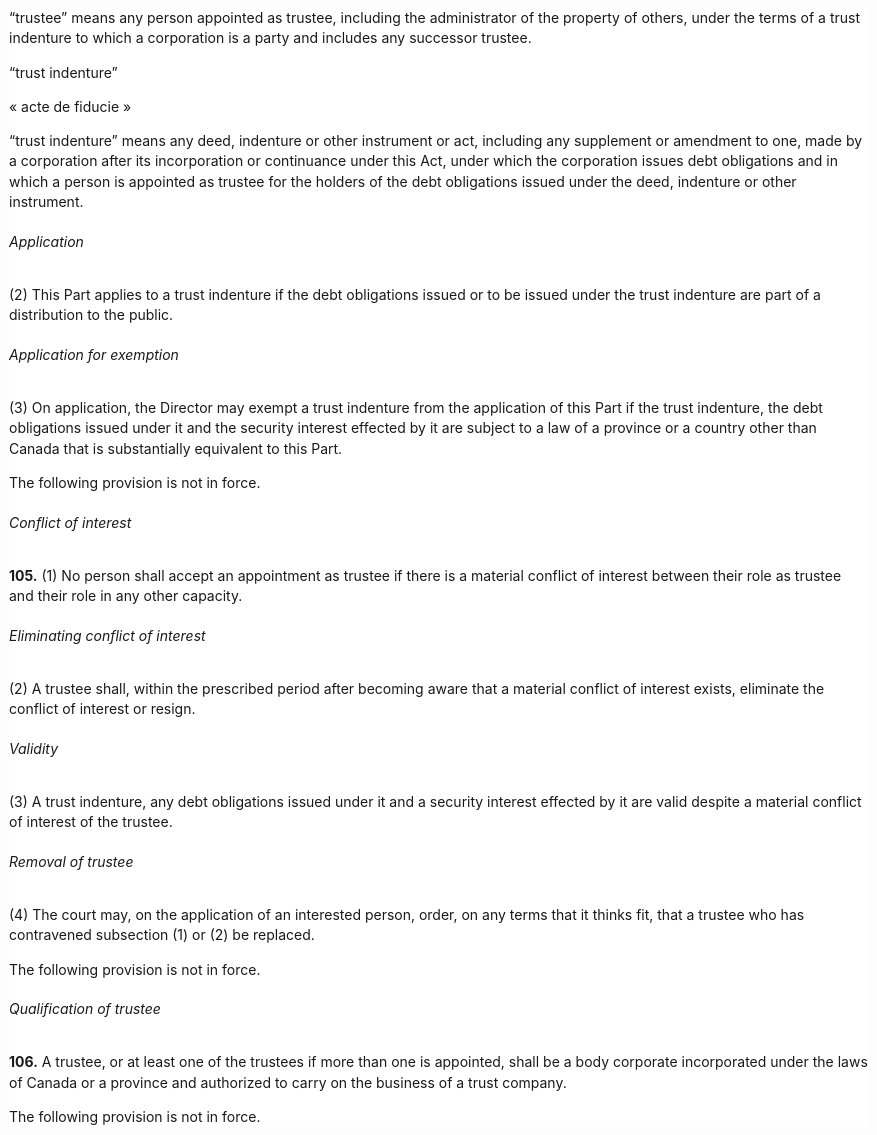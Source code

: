     

“trustee” means any person appointed as trustee, including the administrator of the property of others, under the terms of a trust indenture to which a corporation is a party and includes any successor trustee.

“trust indenture”

« acte de fiducie »

    

“trust indenture” means any deed, indenture or other instrument or act, including any supplement or amendment to one, made by a corporation after its incorporation or continuance under this Act, under which the corporation issues debt obligations and in which a person is appointed as trustee for the holders of the debt obligations issued under the deed, indenture or other instrument.

###### Application

(2) This Part applies to a trust indenture if the debt obligations issued or to be issued under the trust indenture are part of a distribution to the public.

###### Application for exemption

(3) On application, the Director may exempt a trust indenture from the application of this Part if the trust indenture, the debt obligations issued under it and the security interest effected by it are subject to a law of a province or a country other than Canada that is substantially equivalent to this Part.

The following provision is not in force.

###### Conflict of interest

**105.** (1) No person shall accept an appointment as trustee if there is a material conflict of interest between their role as trustee and their role in any other capacity.

###### Eliminating conflict of interest

(2) A trustee shall, within the prescribed period after becoming aware that a material conflict of interest exists, eliminate the conflict of interest or resign.

###### Validity

(3) A trust indenture, any debt obligations issued under it and a security interest effected by it are valid despite a material conflict of interest of the trustee.

###### Removal of trustee

(4) The court may, on the application of an interested person, order, on any terms that it thinks fit, that a trustee who has contravened subsection (1) or (2) be replaced.

The following provision is not in force.

###### Qualification of trustee

**106.** A trustee, or at least one of the trustees if more than one is appointed, shall be a body corporate incorporated under the laws of Canada or a province and authorized to carry on the business of a trust company.

The following provision is not in force.
